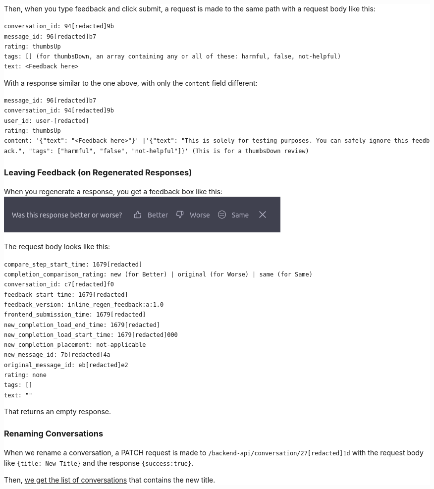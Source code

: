 Then, when you type feedback and click submit, a request is made to the same path with a request body like this:
```
conversation_id: 94[redacted]9b
message_id: 96[redacted]b7
rating: thumbsUp
tags: [] (for thumbsDown, an array containing any or all of these: harmful, false, not-helpful)
text: <Feedback here>
```
With a response similar to the one above, with only the `content` field different:
```
message_id: 96[redacted]b7
conversation_id: 94[redacted]9b
user_id: user-[redacted]
rating: thumbsUp
content: '{"text": "<Feedback here>"}' |'{"text": "This is solely for testing purposes. You can safely ignore this feedback.", "tags": ["harmful", "false", "not-helpful"]}' (This is for a thumbsDown review)
```

### Leaving Feedback (on Regenerated Responses)
When you regenerate a response, you get a feedback box like this:
![Feedback box with the text "Was this response better or worse?" abd three buttons "Better", "Worse" and "Same"](./images/regenerated-response-feedback.png)

The request body looks like this:
```
compare_step_start_time: 1679[redacted]
completion_comparison_rating: new (for Better) | original (for Worse) | same (for Same)
conversation_id: c7[redacted]f0
feedback_start_time: 1679[redacted]
feedback_version: inline_regen_feedback:a:1.0
frontend_submission_time: 1679[redacted]
new_completion_load_end_time: 1679[redacted]
new_completion_load_start_time: 1679[redacted]000
new_completion_placement: not-applicable
new_message_id: 7b[redacted]4a
original_message_id: eb[redacted]e2
rating: none
tags: []
text: ""
```

That returns an empty response.

### Renaming Conversations
When we rename a conversation, a PATCH request is made to `/backend-api/conversation/27[redacted]1d` with the request body like `{title: New Title}` and the response `{success:true}`.

Then, [we get the list of conversations](#conversation-history) that contains the new title.
